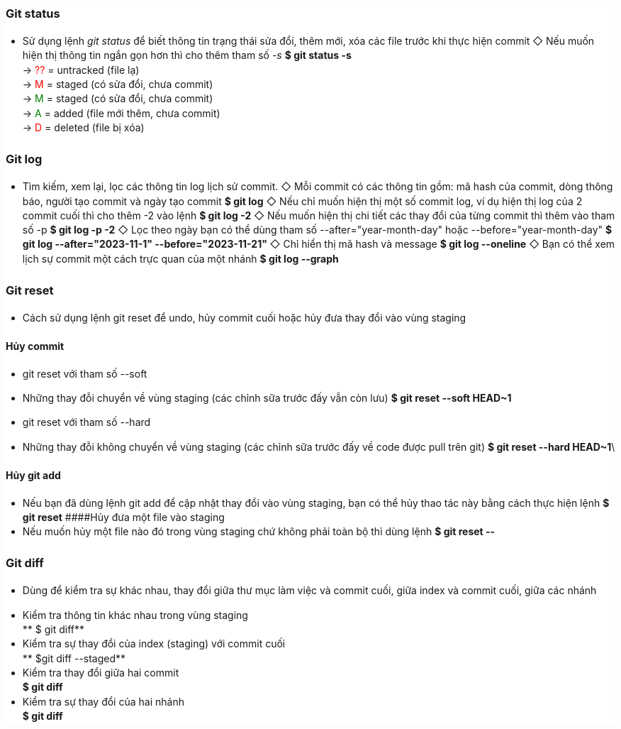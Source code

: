 ### Git status
- Sử dụng lệnh *git status* để biết thông tin trạng thái sửa đổi, thêm mới, xóa các file trước khi thực hiện commit
◇ Nếu muốn hiện thị thông tin ngắn gọn hơn thì cho thêm tham số *-s*
	**$ git status -s**\
→ <span style="color: red;">??</span> = untracked (file lạ)\
→ <span style="color: red;">M</span> = staged (có sửa đổi, chưa commit)\
→ <span style="color: green;">M</span> = staged (có sửa đổi, chưa commit)\
→ <span style="color: green;">A</span> = added (file mới thêm, chưa commit)\
→ <span style="color: red;">D</span> = deleted (file bị xóa)

### Git log
- Tìm kiếm, xem lại, lọc các thông tin log lịch sử commit. 
◇ Mỗi commit có các thông tin gồm: mã hash của commit, dòng thông báo, người tạo commit và ngày tạo commit
	**$ git log**
◇ Nếu chỉ muốn hiện thị một số commit log, ví dụ hiện thị log của 2 commit cuối thì cho thêm -2 vào lệnh
	**$ git log -2**
◇ Nếu muốn hiện thị chi tiết các thay đổi của từng commit thì thêm vào tham số -p
	**$ git log -p -2**
◇ Lọc theo ngày bạn có thể dùng tham số --after="year-month-day" hoặc --before="year-month-day"
	**$ git log --after="2023-11-1" --before="2023-11-21"**
◇ Chỉ hiển thị mã hash và message
	**$ git log --oneline**
◇ Bạn có thể xem lịch sự commit một cách trực quan của một nhánh
	**$ git log --graph**

### Git reset
- Cách sử dụng lệnh git reset để undo, hủy commit cuối hoặc hủy đưa thay đổi vào vùng staging
#### Hủy commit
- git reset với tham số --soft
+ Những thay đỗi chuyển về vùng staging (các chỉnh sữa trước đấy vẫn còn lưu)
	**$ git reset --soft HEAD~1**
- git reset với tham số --hard
+ Những thay đỗi không chuyển về vùng staging (các chỉnh sữa trước đấy về code được pull trên git)
	**$ git reset --hard HEAD~1**\
#### Hủy git add
- Nếu bạn đã dùng lệnh git add để cập nhật thay đổi vào vùng staging, bạn có thể hủy thao tác này bằng cách thực hiện lệnh
	**$ git reset**
####Hủy đưa một file vào staging
- Nếu muốn hủy một file nào đó trong vùng staging chứ không phải toàn bộ thì dùng lệnh
	**$ git reset -- <filename>**

### Git diff
- Dùng để kiểm tra sự khác nhau, thay đổi giữa thư mục làm việc và commit cuối, giữa index và commit cuối, giữa các nhánh
+ Kiểm tra thông tin khác nhau trong vùng staging\
	** $ git diff**
+ Kiểm tra sự thay đổi của index (staging) với commit cuối\
	** $git diff --staged**
+ Kiểm tra thay đổi giữa hai commit\
	**$ git diff <hash-commit1> <hash-commit2>**
+ Kiểm tra sự thay đổi của hai nhánh\
	**$ git diff <branch1> <branch2>**
